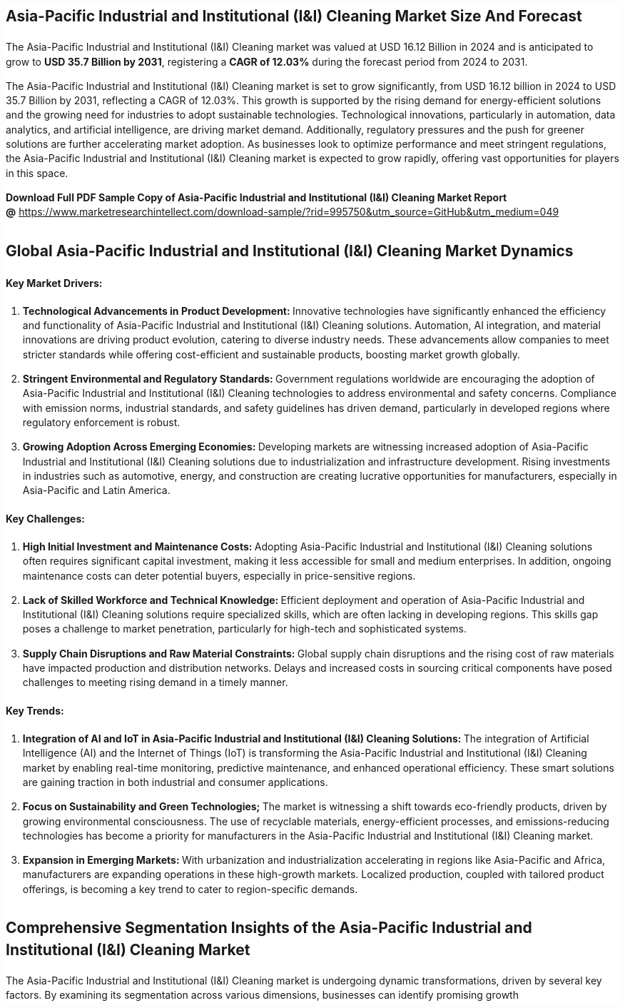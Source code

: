 <h2>Asia-Pacific Industrial and Institutional (I&I) Cleaning Market Size And Forecast</h2><p>The Asia-Pacific Industrial and Institutional (I&I) Cleaning market was valued at USD 16.12 Billion in 2024 and is anticipated to grow to <strong>USD 35.7 Billion by 2031</strong>, registering a <strong>CAGR of 12.03%</strong> during the forecast period from 2024 to 2031.</p><p>The Asia-Pacific Industrial and Institutional (I&I) Cleaning market is set to grow significantly, from USD 16.12 billion in 2024 to USD 35.7 Billion by 2031, reflecting a CAGR of 12.03%. This growth is supported by the rising demand for energy-efficient solutions and the growing need for industries to adopt sustainable technologies. Technological innovations, particularly in automation, data analytics, and artificial intelligence, are driving market demand. Additionally, regulatory pressures and the push for greener solutions are further accelerating market adoption. As businesses look to optimize performance and meet stringent regulations, the Asia-Pacific Industrial and Institutional (I&I) Cleaning market is expected to grow rapidly, offering vast opportunities for players in this space.</p><p><strong>Download Full PDF Sample Copy of Asia-Pacific Industrial and Institutional (I&I) Cleaning Market Report @</strong>&nbsp;<a href="https://www.marketresearchintellect.com/download-sample/?rid=995750&amp;utm_source=GitHub&amp;utm_medium=049">https://www.marketresearchintellect.com/download-sample/?rid=995750&amp;utm_source=GitHub&amp;utm_medium=049</a></p><h2>Global Asia-Pacific Industrial and Institutional (I&I) Cleaning Market Dynamics</h2><h4><strong>Key Market Drivers:</strong></h4><ol><li><p><strong>Technological Advancements in Product Development:&nbsp;</strong>Innovative technologies have significantly enhanced the efficiency and functionality of Asia-Pacific Industrial and Institutional (I&I) Cleaning solutions. Automation, AI integration, and material innovations are driving product evolution, catering to diverse industry needs. These advancements allow companies to meet stricter standards while offering cost-efficient and sustainable products, boosting market growth globally.</p></li><li><p><strong>Stringent Environmental and Regulatory Standards:&nbsp;</strong>Government regulations worldwide are encouraging the adoption of Asia-Pacific Industrial and Institutional (I&I) Cleaning technologies to address environmental and safety concerns. Compliance with emission norms, industrial standards, and safety guidelines has driven demand, particularly in developed regions where regulatory enforcement is robust.</p></li><li><p><strong>Growing Adoption Across Emerging Economies:&nbsp;</strong>Developing markets are witnessing increased adoption of Asia-Pacific Industrial and Institutional (I&I) Cleaning solutions due to industrialization and infrastructure development. Rising investments in industries such as automotive, energy, and construction are creating lucrative opportunities for manufacturers, especially in Asia-Pacific and Latin America.</p></li></ol><h4><strong>Key Challenges:</strong></h4><ol><li><p><strong>High Initial Investment and Maintenance Costs:&nbsp;</strong>Adopting Asia-Pacific Industrial and Institutional (I&I) Cleaning solutions often requires significant capital investment, making it less accessible for small and medium enterprises. In addition, ongoing maintenance costs can deter potential buyers, especially in price-sensitive regions.</p></li><li><p><strong>Lack of Skilled Workforce and Technical Knowledge:&nbsp;</strong>Efficient deployment and operation of Asia-Pacific Industrial and Institutional (I&I) Cleaning solutions require specialized skills, which are often lacking in developing regions. This skills gap poses a challenge to market penetration, particularly for high-tech and sophisticated systems.</p></li><li><p><strong>Supply Chain Disruptions and Raw Material Constraints:&nbsp;</strong>Global supply chain disruptions and the rising cost of raw materials have impacted production and distribution networks. Delays and increased costs in sourcing critical components have posed challenges to meeting rising demand in a timely manner.</p></li></ol><h4><strong>Key Trends:</strong></h4><ol><li><p><strong>Integration of AI and IoT in Asia-Pacific Industrial and Institutional (I&I) Cleaning Solutions:&nbsp;</strong>The integration of Artificial Intelligence (AI) and the Internet of Things (IoT) is transforming the Asia-Pacific Industrial and Institutional (I&I) Cleaning market by enabling real-time monitoring, predictive maintenance, and enhanced operational efficiency. These smart solutions are gaining traction in both industrial and consumer applications.</p></li><li><p><strong>Focus on Sustainability and Green Technologies;&nbsp;</strong>The market is witnessing a shift towards eco-friendly products, driven by growing environmental consciousness. The use of recyclable materials, energy-efficient processes, and emissions-reducing technologies has become a priority for manufacturers in the Asia-Pacific Industrial and Institutional (I&I) Cleaning market.</p></li><li><p><strong>Expansion in Emerging Markets:&nbsp;</strong>With urbanization and industrialization accelerating in regions like Asia-Pacific and Africa, manufacturers are expanding operations in these high-growth markets. Localized production, coupled with tailored product offerings, is becoming a key trend to cater to region-specific demands.</p></li></ol><div class="article-main__content" data-test-id="publishing-text-block"><h2>Comprehensive Segmentation Insights of the Asia-Pacific Industrial and Institutional (I&I) Cleaning Market</h2><p>The Asia-Pacific Industrial and Institutional (I&I) Cleaning market is undergoing dynamic transformations, driven by several key factors. By examining its segmentation across various dimensions, businesses can identify promising growth